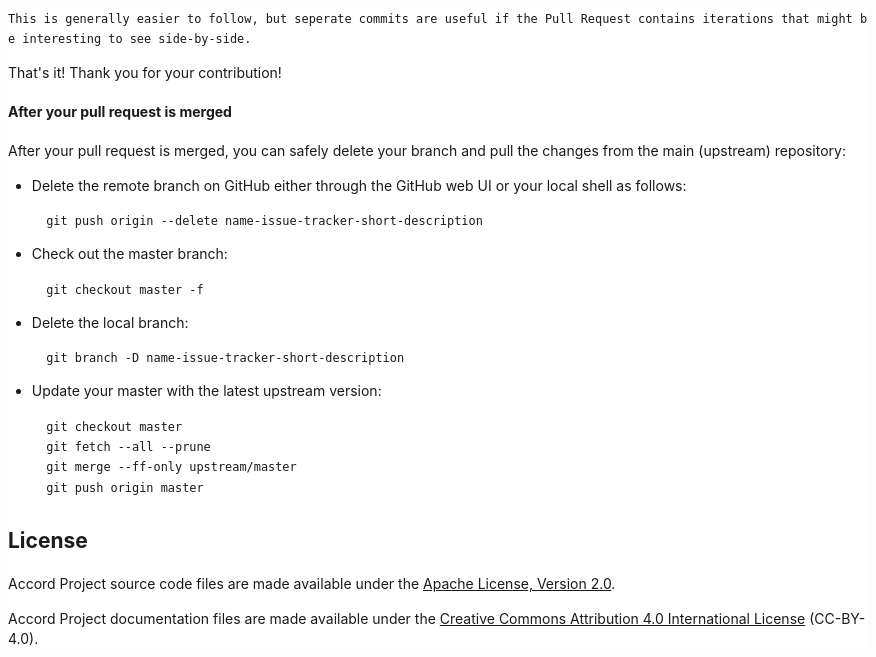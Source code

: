     This is generally easier to follow, but seperate commits are useful if the Pull Request contains iterations that might be interesting to see side-by-side.

That's it! Thank you for your contribution!

#### After your pull request is merged

After your pull request is merged, you can safely delete your branch and pull the changes from the main \(upstream\) repository:

* Delete the remote branch on GitHub either through the GitHub web UI or your local shell as follows:

  ```text
    git push origin --delete name-issue-tracker-short-description
  ```

* Check out the master branch:

  ```text
    git checkout master -f
  ```

* Delete the local branch:

  ```text
    git branch -D name-issue-tracker-short-description
  ```

* Update your master with the latest upstream version:

  ```text
    git checkout master
    git fetch --all --prune
    git merge --ff-only upstream/master
    git push origin master
  ```

## License <a name="license"></a>

Accord Project source code files are made available under the [Apache License, Version 2.0][apache].

Accord Project documentation files are made available under the [Creative Commons Attribution 4.0 International License][creativecommons] (CC-BY-4.0).

[coc]: https://github.com/accordproject/docs/blob/master/Accord%20Project%20Code%20of%20Conduct.pdf
[apslack]: https://accord-project-slack-signup.herokuapp.com
[stackoverflow]: http://stackoverflow.com/questions/tagged/cicero

[contribute.coc]: CONTRIBUTING.md#coc
[contribute.cla]: CONTRIBUTING.md#cla
[contribute.question]: CONTRIBUTING.md#question
[contribute.issue]: CONTRIBUTING.md#issue
[contribute.feature]: CONTRIBUTING.md#feature
[contribute.docs]: CONTRIBUTING.md#docs
[contribute.submit]: CONTRIBUTING.md#submit
[contribute.submitpr]: CONTRIBUTING.md#submit-pr

[github-issues]: https://github.com/accordproject/models/issues
[github-new-issue]: https://github.com/accordproject/models/issues/new
[github]: https://github.com/accordproject/models
[pulls]: https://github.com/accordproject/models/pulls

[dcohow]: https://github.com/probot/dco#how-it-works

[apache]: https://github.com/accordproject/models/blob/master/LICENSE
[creativecommons]: http://creativecommons.org/licenses/by/4.0/

